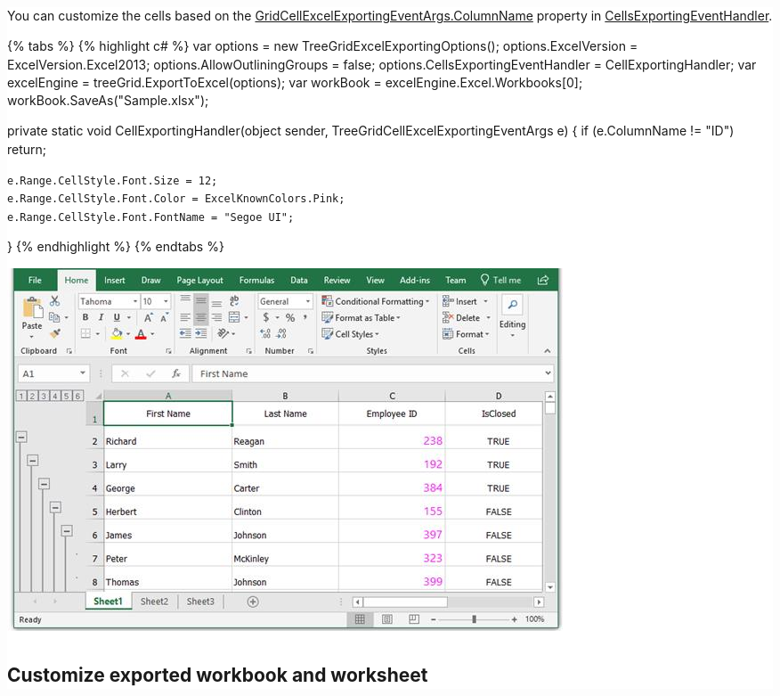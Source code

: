 You can customize the cells based on the [GridCellExcelExportingEventArgs.ColumnName](https://help.syncfusion.com/cr/wpf/Syncfusion.UI.Xaml.Grid.Converter.GridCellExcelExportingEventArgs.html#Syncfusion_UI_Xaml_Grid_Converter_GridCellExcelExportingEventArgs_ColumnName) property in [CellsExportingEventHandler](https://help.syncfusion.com/cr/wpf/Syncfusion.UI.Xaml.TreeGrid.Converter.TreeGridExcelExportingOptions.html#Syncfusion_UI_Xaml_TreeGrid_Converter_TreeGridExcelExportingOptions_CellsExportingEventHandler).

{% tabs %}
{% highlight c# %}
var options = new TreeGridExcelExportingOptions();
options.ExcelVersion = ExcelVersion.Excel2013;
options.AllowOutliningGroups = false;
options.CellsExportingEventHandler = CellExportingHandler;
var excelEngine = treeGrid.ExportToExcel(options);
var workBook = excelEngine.Excel.Workbooks[0];
workBook.SaveAs("Sample.xlsx");

private static void CellExportingHandler(object sender, TreeGridCellExcelExportingEventArgs e)
{
    if (e.ColumnName != "ID")
        return;

    e.Range.CellStyle.Font.Size = 12;
    e.Range.CellStyle.Font.Color = ExcelKnownColors.Pink;
    e.Range.CellStyle.Font.FontName = "Segoe UI";
}
{% endhighlight %}
{% endtabs %}

![Customizing Cells based on Column in Exported WPF TreeGrid Data](Export-To-Excel_images/wpf-treegrid-column-cell-customization.jpeg)

## Customize exported workbook and worksheet
